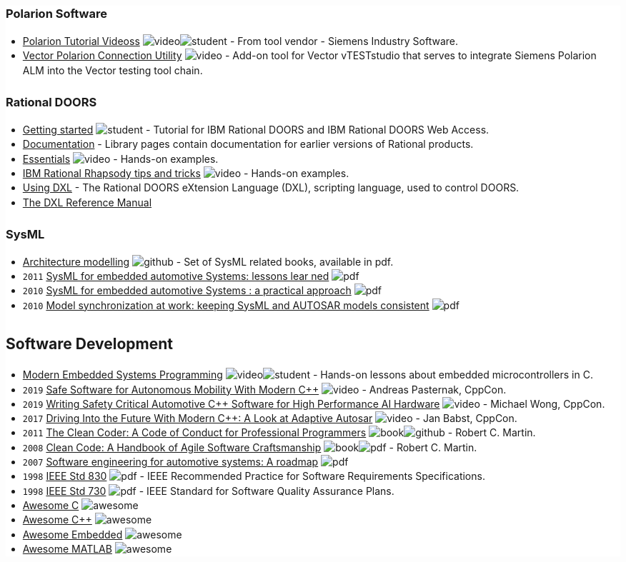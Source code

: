 ### Polarion Software

- [Polarion Tutorial Videoss](https://polarion.plm.automation.siemens.com/tutorials) ![video]![student] - From tool vendor - Siemens Industry Software.
- [Vector Polarion Connection Utility](https://www.youtube.com/watch?v=_nX4FiX92_A) ![video] - Add-on tool for Vector vTESTstudio that serves to integrate Siemens Polarion ALM into the Vector testing tool chain.

### Rational DOORS

- [Getting started](https://www.ibm.com/developerworks/rational/library/getting-started-ibm-rational-doors/index.html) ![student] - Tutorial for IBM Rational DOORS and IBM Rational DOORS Web Access.
- [Documentation](https://www.ibm.com/support/pages/node/594725) - Library pages contain documentation for earlier versions of Rational products.
- [Essentials](https://www.youtube.com/playlist?list=PLFB5C518530CFEC93) ![video] - Hands-on examples.
- [IBM Rational Rhapsody tips and tricks](https://www.youtube.com/playlist?list=PLaBR7gZA1IOjxthOjpG3aAKeyRt04Wlhd) ![video] - Hands-on examples.
- [Using DXL](https://www.ibm.com/support/knowledgecenter/SSYQBZ_9.5.0/com.ibm.doors.configuring.doc/topics/c_dxl.html) - The Rational DOORS eXtension Language (DXL), scripting language, used to control DOORS.
- [The DXL Reference Manual](https://www.ibm.com/support/knowledgecenter/SSYQBZ_9.5.0/com.ibm.doors.requirements.doc/topics/dxl_reference_manual.pdf?view=kc)

### SysML

- [Architecture modelling](https://github.com/spacekitteh/zephyrgc/tree/master/Architecture%20modelling) ![github] - Set of SysML related books, available in pdf.
- `2011` [SysML for embedded automotive Systems: lessons lear ned](https://pdfs.semanticscholar.org/8b50/8115cf085b6ec71c32bba83c553801ac8985.pdf?_ga=2.228990748.1632464626.1590175047-1154219747.1586112696) ![pdf]
- `2010` [SysML for embedded automotive Systems : a practical approach](https://pdfs.semanticscholar.org/732a/11ca70fb34e05e47276500594c48f83e93d7.pdf?_ga=2.233208222.1632464626.1590175047-1154219747.1586112696) ![pdf]
- `2010` [Model synchronization at work: keeping SysML and AUTOSAR models consistent](https://citeseerx.ist.psu.edu/viewdoc/download?doi=10.1.1.455.7330&rep=rep1&type=pdf) ![pdf]

## Software Development

- [Modern Embedded Systems Programming](https://www.youtube.com/playlist?list=PLPW8O6W-1chwyTzI3BHwBLbGQoPFxPAPM) ![video]![student] - Hands-on lessons about embedded microcontrollers in C.
- `2019` [Safe Software for Autonomous Mobility With Modern C++](https://www.youtube.com/watch?v=5WbdLUc9Jls) ![video] - Andreas Pasternak, CppCon.
- `2019` [Writing Safety Critical Automotive C++ Software for High Performance AI Hardware](https://www.youtube.com/watch?v=F4GzsA00s5I) ![video] - Michael Wong, CppCon.
- `2017` [Driving Into the Future With Modern C++: A Look at Adaptive Autosar](https://www.youtube.com/watch?v=YzyGgZ_RClw&feature=emb_title) ![video] - Jan Babst, CppCon.
- `2011` [The Clean Coder: A Code of Conduct for Professional Programmers](https://github.com/mofrubel/books-1/blob/master/software-development/clean-coder-conduct-professional-programmers.pdf) ![book]![github] - Robert C. Martin.
- `2008` [Clean Code: A Handbook of Agile Software Craftsmanship](https://enos.itcollege.ee/~jpoial/oop/naited/Clean%20Code.pdf) ![book]![pdf] - Robert C. Martin.
- `2007` [Software engineering for automotive systems: A roadmap](https://citeseerx.ist.psu.edu/viewdoc/download?doi=10.1.1.125.6142&rep=rep1&type=pdf) ![pdf]
- `1998` [IEEE Std 830](http://www.math.uaa.alaska.edu/~afkjm/cs401/IEEE830.pdf) ![pdf] - IEEE Recommended Practice for Software Requirements Specifications.
- `1998` [IEEE Std 730](http://mazure.fr/attic/IEEE7301989.pdf) ![pdf] - IEEE Standard for Software Quality Assurance Plans.
- [Awesome C](https://github.com/aleksandar-todorovic/awesome-c) ![awesome]
- [Awesome C++](https://github.com/fffaraz/awesome-cpp#readme) ![awesome]
- [Awesome Embedded](https://github.com/nhivp/Awesome-Embedded) ![awesome]
- [Awesome MATLAB](https://github.com/mikecroucher/awesome-MATLAB) ![awesome]


[video]: media/icons/video.png 'video'
[awesome]: media/icons/awesome.png 'awesome'
[book]: media/icons/book.png 'book'
[github]: media/icons/github.png 'github'
[pdf]: media/icons/pdf.png 'pdf'
[podcast]: media/icons/podcast.png 'podcast'
[search]: media/icons/search.png 'search'
[stackoverflow]: media/icons/stackoverflow.png 'stackoverflow'
[student]: media/icons/student.png 'student'
[warning]: media/icons/warning.png 'warning'